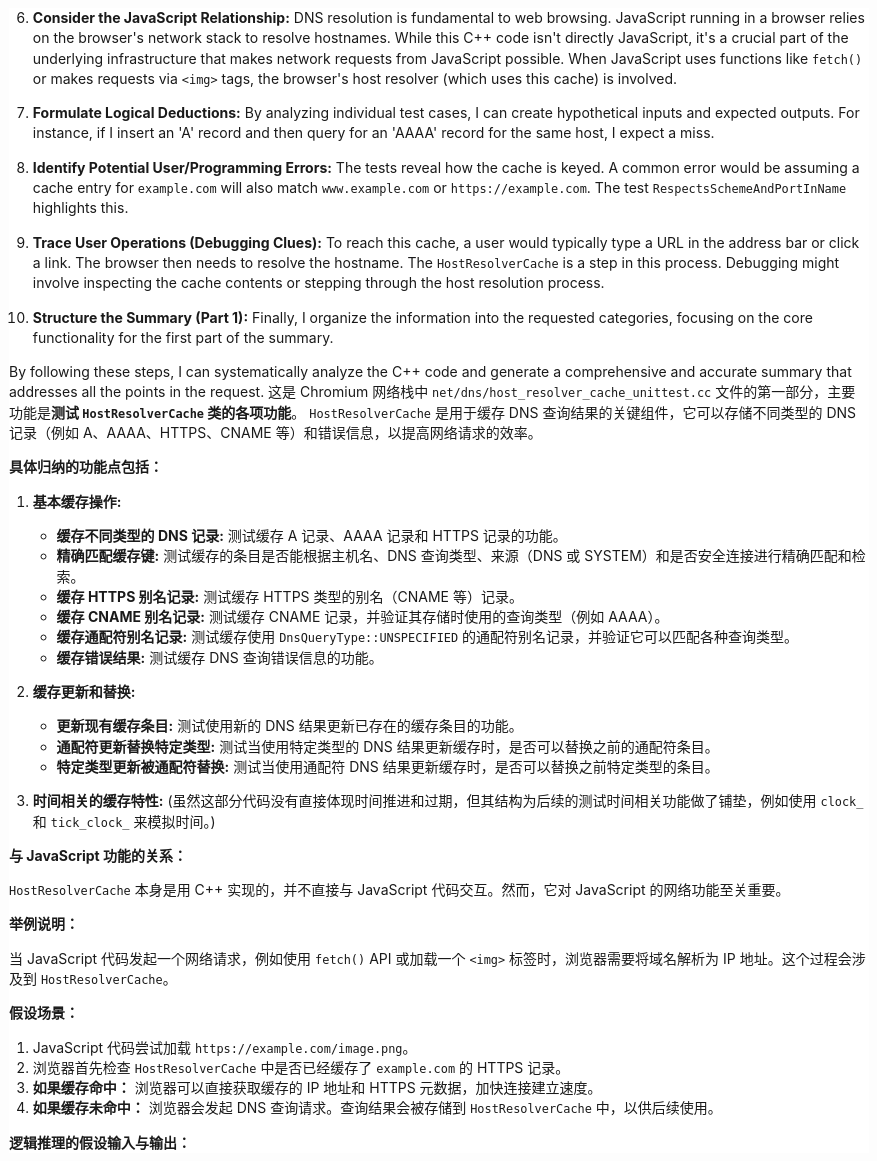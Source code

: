 6. **Consider the JavaScript Relationship:** DNS resolution is fundamental to web browsing. JavaScript running in a browser relies on the browser's network stack to resolve hostnames. While this C++ code isn't directly JavaScript, it's a crucial part of the underlying infrastructure that makes network requests from JavaScript possible. When JavaScript uses functions like `fetch()` or makes requests via `<img>` tags, the browser's host resolver (which uses this cache) is involved.

7. **Formulate Logical Deductions:** By analyzing individual test cases, I can create hypothetical inputs and expected outputs. For instance, if I insert an 'A' record and then query for an 'AAAA' record for the same host, I expect a miss.

8. **Identify Potential User/Programming Errors:**  The tests reveal how the cache is keyed. A common error would be assuming a cache entry for `example.com` will also match `www.example.com` or `https://example.com`. The test `RespectsSchemeAndPortInName` highlights this.

9. **Trace User Operations (Debugging Clues):**  To reach this cache, a user would typically type a URL in the address bar or click a link. The browser then needs to resolve the hostname. The `HostResolverCache` is a step in this process. Debugging might involve inspecting the cache contents or stepping through the host resolution process.

10. **Structure the Summary (Part 1):** Finally, I organize the information into the requested categories, focusing on the core functionality for the first part of the summary.

By following these steps, I can systematically analyze the C++ code and generate a comprehensive and accurate summary that addresses all the points in the request.
这是 Chromium 网络栈中 `net/dns/host_resolver_cache_unittest.cc` 文件的第一部分，主要功能是**测试 `HostResolverCache` 类的各项功能**。 `HostResolverCache` 是用于缓存 DNS 查询结果的关键组件，它可以存储不同类型的 DNS 记录（例如 A、AAAA、HTTPS、CNAME 等）和错误信息，以提高网络请求的效率。

**具体归纳的功能点包括：**

1. **基本缓存操作:**
   - **缓存不同类型的 DNS 记录:** 测试缓存 A 记录、AAAA 记录和 HTTPS 记录的功能。
   - **精确匹配缓存键:**  测试缓存的条目是否能根据主机名、DNS 查询类型、来源（DNS 或 SYSTEM）和是否安全连接进行精确匹配和检索。
   - **缓存 HTTPS 别名记录:** 测试缓存 HTTPS 类型的别名（CNAME 等）记录。
   - **缓存 CNAME 别名记录:**  测试缓存 CNAME 记录，并验证其存储时使用的查询类型（例如 AAAA）。
   - **缓存通配符别名记录:** 测试缓存使用 `DnsQueryType::UNSPECIFIED` 的通配符别名记录，并验证它可以匹配各种查询类型。
   - **缓存错误结果:** 测试缓存 DNS 查询错误信息的功能。

2. **缓存更新和替换:**
   - **更新现有缓存条目:** 测试使用新的 DNS 结果更新已存在的缓存条目的功能。
   - **通配符更新替换特定类型:** 测试当使用特定类型的 DNS 结果更新缓存时，是否可以替换之前的通配符条目。
   - **特定类型更新被通配符替换:** 测试当使用通配符 DNS 结果更新缓存时，是否可以替换之前特定类型的条目。

3. **时间相关的缓存特性:** (虽然这部分代码没有直接体现时间推进和过期，但其结构为后续的测试时间相关功能做了铺垫，例如使用 `clock_` 和 `tick_clock_` 来模拟时间。)

**与 JavaScript 功能的关系：**

`HostResolverCache` 本身是用 C++ 实现的，并不直接与 JavaScript 代码交互。然而，它对 JavaScript 的网络功能至关重要。

**举例说明：**

当 JavaScript 代码发起一个网络请求，例如使用 `fetch()` API 或加载一个 `<img>` 标签时，浏览器需要将域名解析为 IP 地址。这个过程会涉及到 `HostResolverCache`。

**假设场景：**

1. JavaScript 代码尝试加载 `https://example.com/image.png`。
2. 浏览器首先检查 `HostResolverCache` 中是否已经缓存了 `example.com` 的 HTTPS 记录。
3. **如果缓存命中：** 浏览器可以直接获取缓存的 IP 地址和 HTTPS 元数据，加快连接建立速度。
4. **如果缓存未命中：** 浏览器会发起 DNS 查询请求。查询结果会被存储到 `HostResolverCache` 中，以供后续使用。

**逻辑推理的假设输入与输出：**
